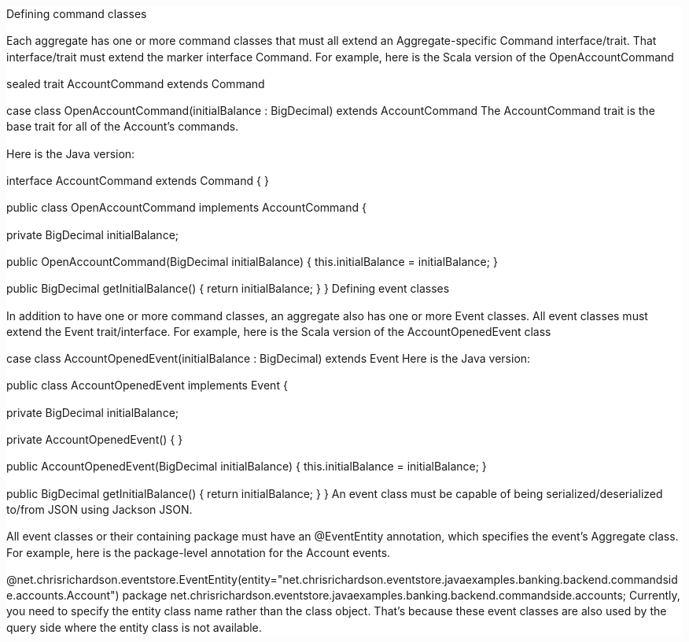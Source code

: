 Defining command classes

Each aggregate has one or more command classes that must all extend an Aggregate-specific Command interface/trait. That interface/trait must extend the marker interface Command. For example, here is the Scala version of the OpenAccountCommand

  sealed trait AccountCommand extends Command

  case class OpenAccountCommand(initialBalance : BigDecimal) extends AccountCommand
The AccountCommand trait is the base trait for all of the Account’s commands.

Here is the Java version:

interface AccountCommand extends Command {
}

public class OpenAccountCommand implements AccountCommand {

  private BigDecimal initialBalance;

  public OpenAccountCommand(BigDecimal initialBalance) {
    this.initialBalance = initialBalance;
  }

  public BigDecimal getInitialBalance() {
    return initialBalance;
  }
}
Defining event classes

In addition to have one or more command classes, an aggregate also has one or more Event classes. All event classes must extend the Event trait/interface. For example, here is the Scala version of the AccountOpenedEvent class

case class AccountOpenedEvent(initialBalance : BigDecimal) extends Event
Here is the Java version:

public class AccountOpenedEvent implements Event {

  private BigDecimal initialBalance;

  private AccountOpenedEvent() {
  }

  public AccountOpenedEvent(BigDecimal initialBalance) {
    this.initialBalance = initialBalance;
  }

  public BigDecimal getInitialBalance() {
    return initialBalance;
  }
}
An event class must be capable of being serialized/deserialized to/from JSON using Jackson JSON.

All event classes or their containing package must have an @EventEntity annotation, which specifies the event’s Aggregate class. For example, here is the package-level annotation for the Account events.

@net.chrisrichardson.eventstore.EventEntity(entity="net.chrisrichardson.eventstore.javaexamples.banking.backend.commandside.accounts.Account")
package net.chrisrichardson.eventstore.javaexamples.banking.backend.commandside.accounts;
Currently, you need to specify the entity class name rather than the class object. That’s because these event classes are also used by the query side where the entity class is not available.
